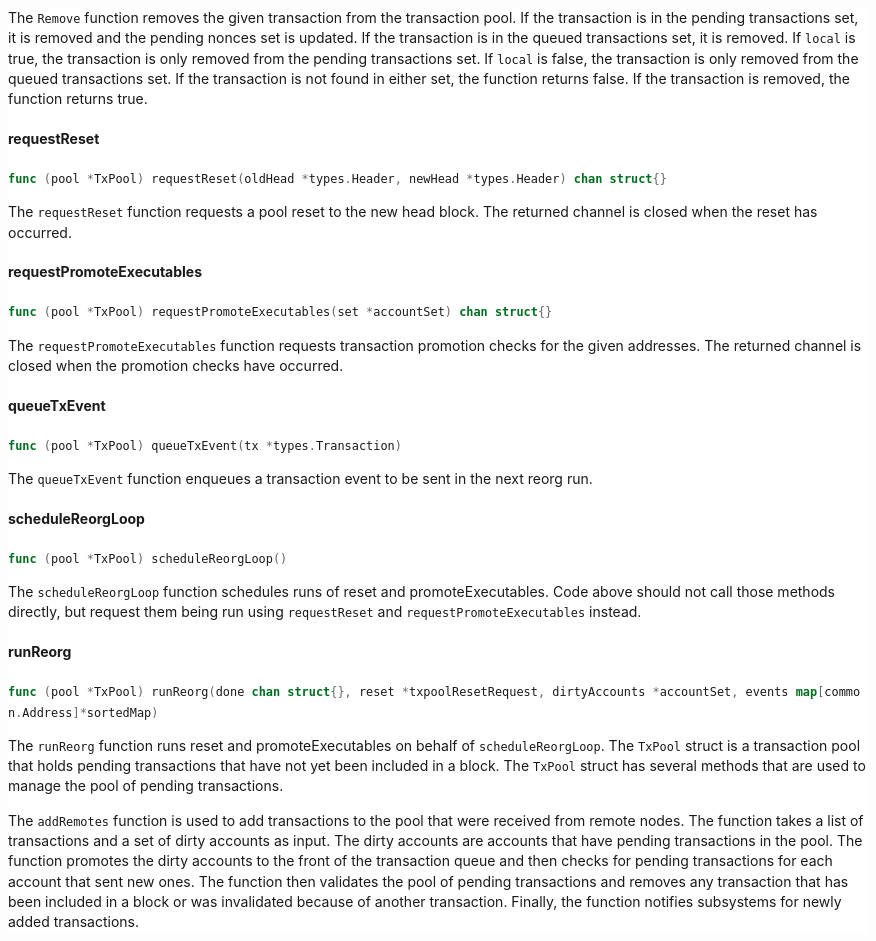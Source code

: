 The `Remove` function removes the given transaction from the transaction pool. If the transaction is in the pending transactions set, it is removed and the pending nonces set is updated. If the transaction is in the queued transactions set, it is removed. If `local` is true, the transaction is only removed from the pending transactions set. If `local` is false, the transaction is only removed from the queued transactions set. If the transaction is not found in either set, the function returns false. If the transaction is removed, the function returns true.

#### requestReset

```go
func (pool *TxPool) requestReset(oldHead *types.Header, newHead *types.Header) chan struct{}
```

The `requestReset` function requests a pool reset to the new head block. The returned channel is closed when the reset has occurred.

#### requestPromoteExecutables

```go
func (pool *TxPool) requestPromoteExecutables(set *accountSet) chan struct{}
```

The `requestPromoteExecutables` function requests transaction promotion checks for the given addresses. The returned channel is closed when the promotion checks have occurred.

#### queueTxEvent

```go
func (pool *TxPool) queueTxEvent(tx *types.Transaction)
```

The `queueTxEvent` function enqueues a transaction event to be sent in the next reorg run.

#### scheduleReorgLoop

```go
func (pool *TxPool) scheduleReorgLoop()
```

The `scheduleReorgLoop` function schedules runs of reset and promoteExecutables. Code above should not call those methods directly, but request them being run using `requestReset` and `requestPromoteExecutables` instead.

#### runReorg

```go
func (pool *TxPool) runReorg(done chan struct{}, reset *txpoolResetRequest, dirtyAccounts *accountSet, events map[common.Address]*sortedMap)
```

The `runReorg` function runs reset and promoteExecutables on behalf of `scheduleReorgLoop`. The `TxPool` struct is a transaction pool that holds pending transactions that have not yet been included in a block. The `TxPool` struct has several methods that are used to manage the pool of pending transactions.

The `addRemotes` function is used to add transactions to the pool that were received from remote nodes. The function takes a list of transactions and a set of dirty accounts as input. The dirty accounts are accounts that have pending transactions in the pool. The function promotes the dirty accounts to the front of the transaction queue and then checks for pending transactions for each account that sent new ones. The function then validates the pool of pending transactions and removes any transaction that has been included in a block or was invalidated because of another transaction. Finally, the function notifies subsystems for newly added transactions.
